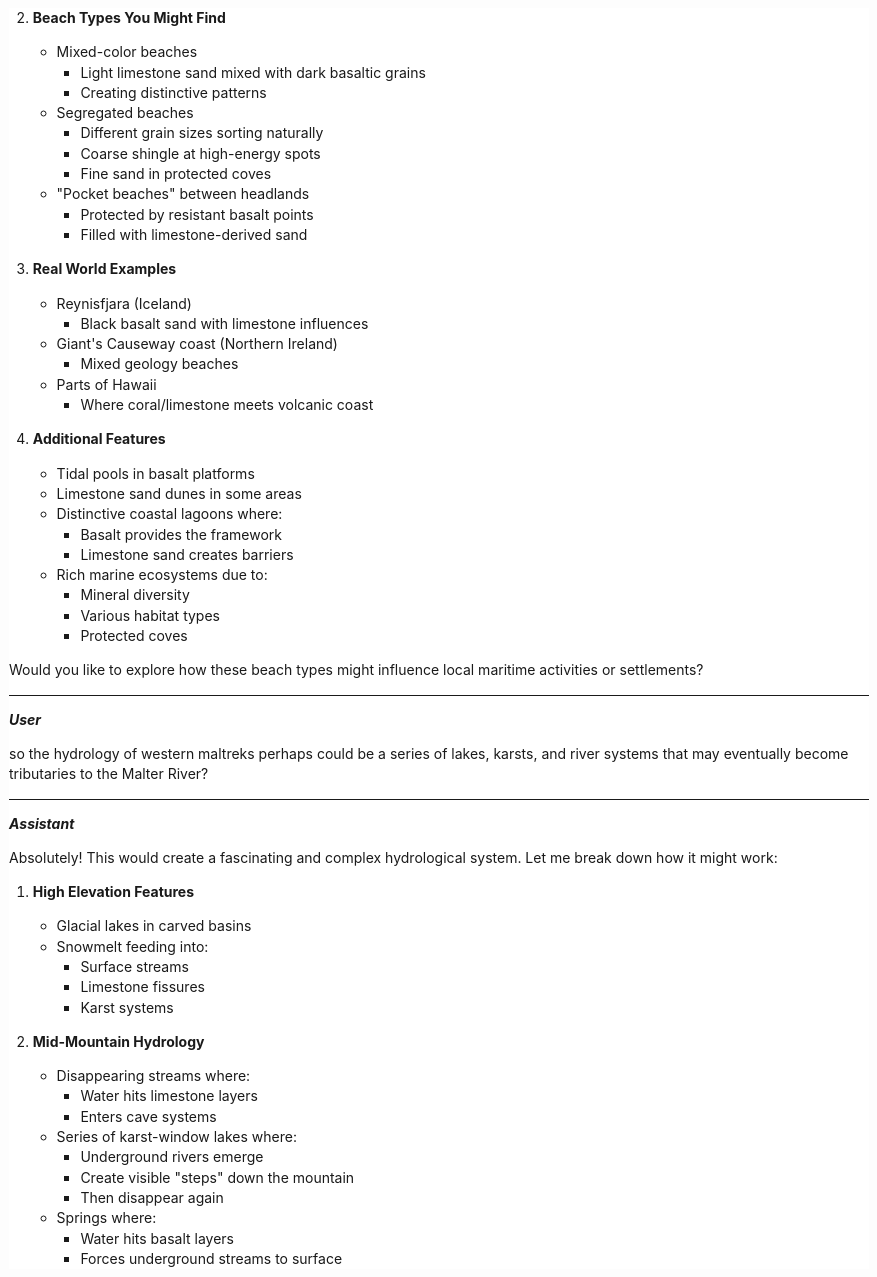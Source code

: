 2. **Beach Types You Might Find**
   - Mixed-color beaches
     - Light limestone sand mixed with dark basaltic grains
     - Creating distinctive patterns
   - Segregated beaches
     - Different grain sizes sorting naturally
     - Coarse shingle at high-energy spots
     - Fine sand in protected coves
   - "Pocket beaches" between headlands
     - Protected by resistant basalt points
     - Filled with limestone-derived sand

3. **Real World Examples**
   - Reynisfjara (Iceland)
     - Black basalt sand with limestone influences
   - Giant's Causeway coast (Northern Ireland)
     - Mixed geology beaches
   - Parts of Hawaii
     - Where coral/limestone meets volcanic coast

4. **Additional Features**
   - Tidal pools in basalt platforms
   - Limestone sand dunes in some areas
   - Distinctive coastal lagoons where:
     - Basalt provides the framework
     - Limestone sand creates barriers
   - Rich marine ecosystems due to:
     - Mineral diversity
     - Various habitat types
     - Protected coves

Would you like to explore how these beach types might influence local maritime
activities or settlements?

---

_**User**_

so the hydrology of western maltreks perhaps could be a series of lakes, karsts, and river systems that may eventually become tributaries to the Malter River?

---

_**Assistant**_

Absolutely! This would create a fascinating and complex hydrological system. Let
me break down how it might work:

1. **High Elevation Features**
   - Glacial lakes in carved basins
   - Snowmelt feeding into:
     - Surface streams
     - Limestone fissures
     - Karst systems

2. **Mid-Mountain Hydrology**
   - Disappearing streams where:
     - Water hits limestone layers
     - Enters cave systems
   - Series of karst-window lakes where:
     - Underground rivers emerge
     - Create visible "steps" down the mountain
     - Then disappear again
   - Springs where:
     - Water hits basalt layers
     - Forces underground streams to surface
